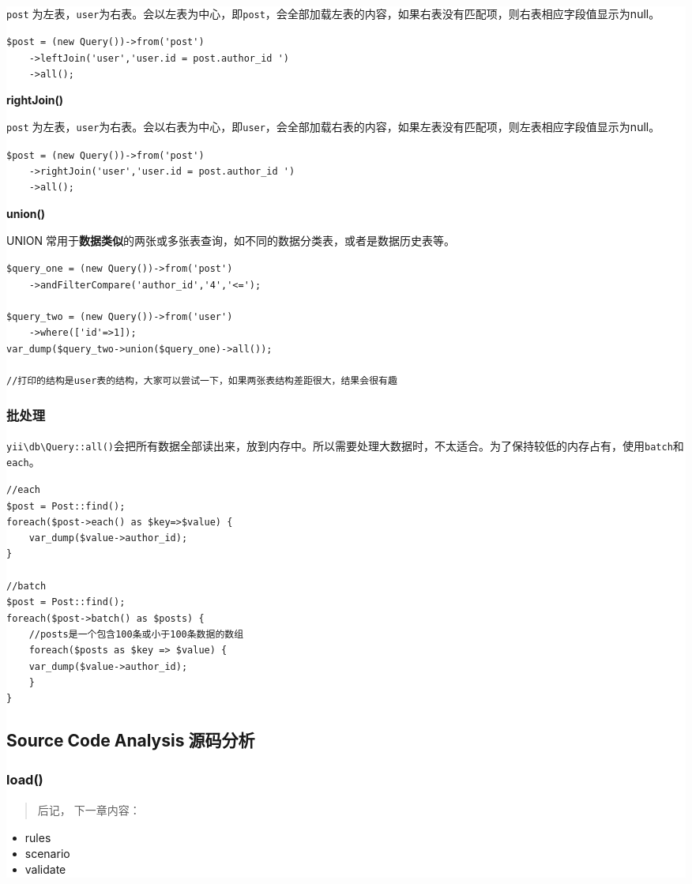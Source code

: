 `post` 为左表，`user`为右表。会以左表为中心，即`post`，会全部加载左表的内容，如果右表没有匹配项，则右表相应字段值显示为null。

```
$post = (new Query())->from('post')
	->leftJoin('user','user.id = post.author_id ')
	->all();
```

**rightJoin()**

`post` 为左表，`user`为右表。会以右表为中心，即`user`，会全部加载右表的内容，如果左表没有匹配项，则左表相应字段值显示为null。

```
$post = (new Query())->from('post')
	->rightJoin('user','user.id = post.author_id ')
	->all();
```

**union()**

UNION 常用于**数据类似**的两张或多张表查询，如不同的数据分类表，或者是数据历史表等。

```
$query_one = (new Query())->from('post')
    ->andFilterCompare('author_id','4','<=');

$query_two = (new Query())->from('user')
    ->where(['id'=>1]);
var_dump($query_two->union($query_one)->all());
		
//打印的结构是user表的结构，大家可以尝试一下，如果两张表结构差距很大，结果会很有趣		
```

### 批处理

` yii\db\Query::all() `会把所有数据全部读出来，放到内存中。所以需要处理大数据时，不太适合。为了保持较低的内存占有，使用`batch`和`each`。

```
//each
$post = Post::find();
foreach($post->each() as $key=>$value) {
	var_dump($value->author_id);
}

//batch
$post = Post::find();
foreach($post->batch() as $posts) {
    //posts是一个包含100条或小于100条数据的数组
	foreach($posts as $key => $value) {
	var_dump($value->author_id);
	}
}
```


## Source Code Analysis 源码分析

### load()


> 后记，
下一章内容：
>
+ rules
+ scenario
+ validate

